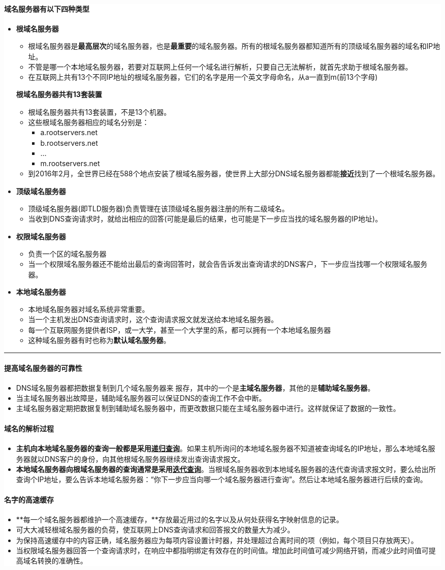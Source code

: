 #### 域名服务器有以下四种类型

- **根域名服务器**

  - 根域名服务器是**最高层次**的域名服务器，也是**最重要**的域名服务器。所有的根域名服务器都知道所有的顶级域名服务器的域名和IP地址。
  - 不管是哪一个本地域名服务器，若要对互联网上任何一个域名进行解析，只要自己无法解析，就首先求助于根域名服务器。
  - 在互联网上共有13个不同IP地址的根域名服务器，它们的名字是用一个英文字母命名，从a一直到m(前13个字母)

  **根域名服务器共有13套装置**

  - 根域名服务器共有13套装置，不是13个机器。
  - 这些根域名服务器相应的域名分别是：
    - a.rootservers.net
    - b.rootservers.net
    - …
    - m.rootservers.net
  - 到2016年2月，全世界已经在588个地点安装了根域名服务器，使世界上大部分DNS域名服务器都能**接近**找到了一个根域名服务器。

- **顶级域名服务器**

  - 顶级域名服务器(即TLD服务器)负责管理在该顶级域名服务器注册的所有二级域名。
  - 当收到DNS查询请求时，就给出相应的回答(可能是最后的结果，也可能是下一步应当找的域名服务器的IP地址)。

- **权限域名服务器**

  - 负责一个区的域名服务器
  - 当一个权限域名服务器还不能给出最后的查询回答时，就会告告诉发出查询请求的DNS客户，下一步应当找哪一个权限域名服务器。

- **本地域名服务器**

  - 本地域名服务器对域名系统非常重要。
  - 当一个主机发出DNS查询请求时，这个查询请求报文就发送给本地域名服务器。
  - 每一个互联网服务提供者ISP，或一大学，甚至一个大学里的系，都可以拥有一个本地域名服务器
  - 这种域名服务器有时也称为**默认域名服务器**。

-----

#### 提高域名服务器的可靠性

- DNS域名服务器都把数据复制到几个域名服务器来 报存，其中的一个是**主域名服务器**，其他的是**辅助域名服务器**。
- 当主域名服务器出故障是，辅助域名服务器可以保证DNS的查询工作不会中断。
- 主域名服务器定期把数据复制到辅助域名服务器中，而更改数据只能在主域名服务器中进行。这样就保证了数据的一致性。

#### 域名的解析过程

- **主机向本地域名服务器的查询一般都是采用<u>递归查询</u>**。如果主机所询问的本地域名服务器不知道被查询域名的IP地址，那么本地域名服务器就以DNS客户的身份，向其他根域名服务器继续发出查询请求报文。
- **本地域名服务器向根域名服务器的查询通常是采用<u>迭代查询</u>**。当根域名服务器收到本地域名服务器的迭代查询请求报文时，要么给出所查询个IP地址，要么告诉本地域名服务器：“你下一步应当向哪一个域名服务器进行查询”。然后让本地域名服务器进行后续的查询。

#### 名字的高速缓存

- **每一个域名服务器都维护一个高速缓存，**存放最近用过的名字以及从何处获得名字映射信息的记录。
- 可大大减轻根域名服务器的负荷，使互联网上DNS查询请求和回答报文的数量大为减少。
- 为保持高速缓存中的内容正确，域名服务器应为每项内容设置计时器，并处理超过合离时间的项（例如，每个项目只存放两天）。
- 当权限域名服务器回答一个查询请求时，在响应中都指明绑定有效存在的时间值。增加此时间值可减少网络开销，而减少此时间值可提高域名转换的准确性。
